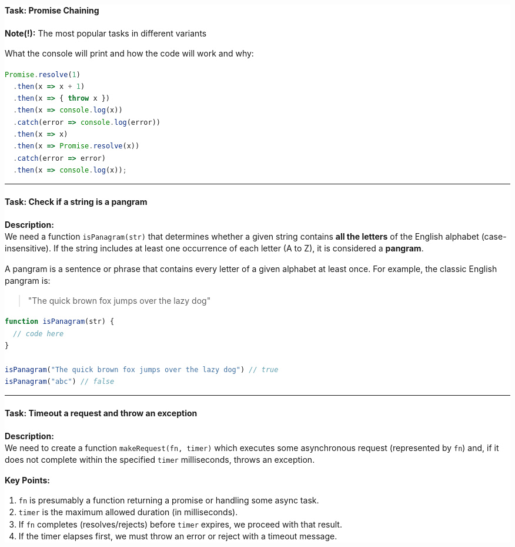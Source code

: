 
#### Task: Promise Chaining

**Note(!):**  The most popular tasks in different variants

What the console will print and how the code will work and why:

```js
Promise.resolve(1)
  .then(x => x + 1)
  .then(x => { throw x })
  .then(x => console.log(x))
  .catch(error => console.log(error))
  .then(x => x)
  .then(x => Promise.resolve(x))
  .catch(error => error)
  .then(x => console.log(x));
```

---

#### Task: Check if a string is a pangram

**Description:**  
We need a function `isPanagram(str)` that determines whether a given string contains **all the letters** of the English alphabet (case-insensitive). If the string includes at least one occurrence of each letter (A to Z), it is considered a **pangram**.

A pangram is a sentence or phrase that contains every letter of a given alphabet at least once. For example, the classic English pangram is:
> "The quick brown fox jumps over the lazy dog"

```js
function isPanagram(str) {
  // code here
}

isPanagram("The quick brown fox jumps over the lazy dog") // true
isPanagram("abc") // false
```

---

#### Task: Timeout a request and throw an exception

**Description:**  
We need to create a function `makeRequest(fn, timer)` which executes some asynchronous request (represented by `fn`) and, if it does not complete within the specified `timer` milliseconds, throws an exception.

**Key Points:**

1. `fn` is presumably a function returning a promise or handling some async task.
2. `timer` is the maximum allowed duration (in milliseconds).
3. If `fn` completes (resolves/rejects) before `timer` expires, we proceed with that result.  
4. If the timer elapses first, we must throw an error or reject with a timeout message.
